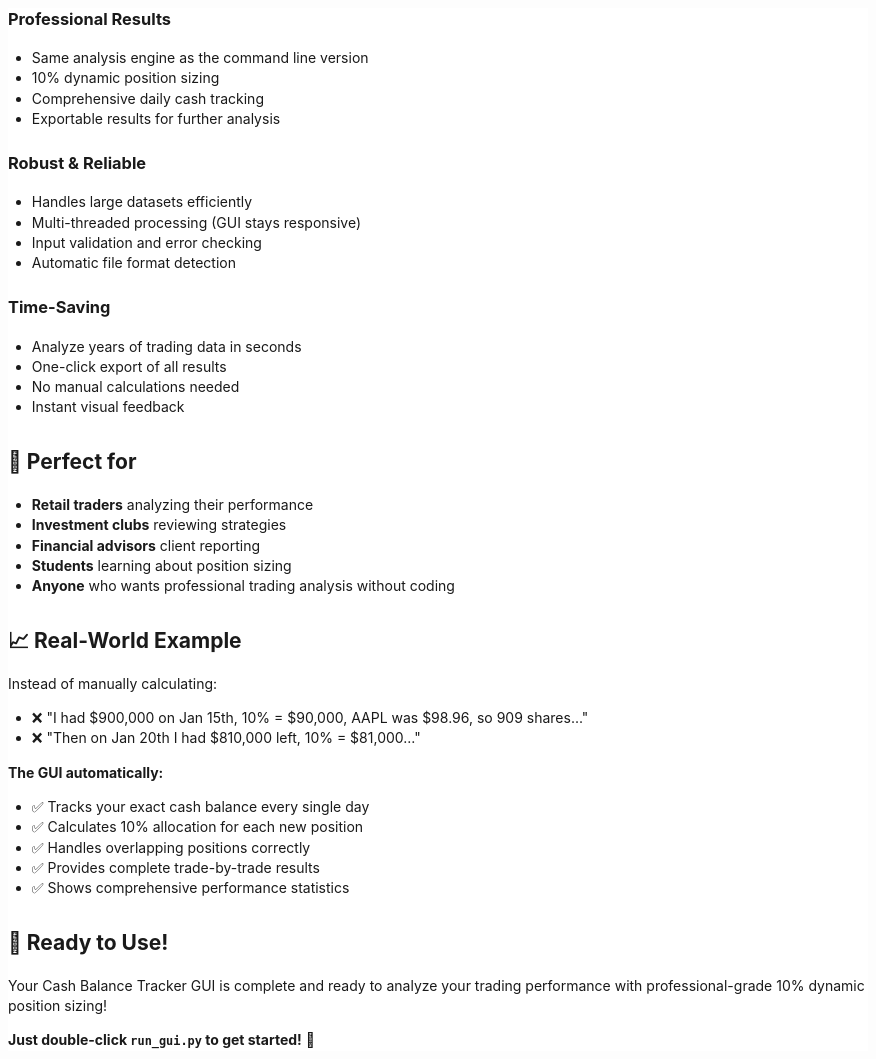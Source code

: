 ### **Professional Results**
- Same analysis engine as the command line version
- 10% dynamic position sizing
- Comprehensive daily cash tracking
- Exportable results for further analysis

### **Robust & Reliable**
- Handles large datasets efficiently
- Multi-threaded processing (GUI stays responsive)
- Input validation and error checking
- Automatic file format detection

### **Time-Saving**
- Analyze years of trading data in seconds
- One-click export of all results
- No manual calculations needed
- Instant visual feedback

## 🎯 **Perfect for**

- **Retail traders** analyzing their performance
- **Investment clubs** reviewing strategies  
- **Financial advisors** client reporting
- **Students** learning about position sizing
- **Anyone** who wants professional trading analysis without coding

## 📈 **Real-World Example**

Instead of manually calculating:
- ❌ "I had $900,000 on Jan 15th, 10% = $90,000, AAPL was $98.96, so 909 shares..."
- ❌ "Then on Jan 20th I had $810,000 left, 10% = $81,000..."

**The GUI automatically:**
- ✅ Tracks your exact cash balance every single day
- ✅ Calculates 10% allocation for each new position
- ✅ Handles overlapping positions correctly
- ✅ Provides complete trade-by-trade results
- ✅ Shows comprehensive performance statistics

## 🎉 **Ready to Use!**

Your Cash Balance Tracker GUI is complete and ready to analyze your trading performance with professional-grade 10% dynamic position sizing!

**Just double-click `run_gui.py` to get started!** 🚀
